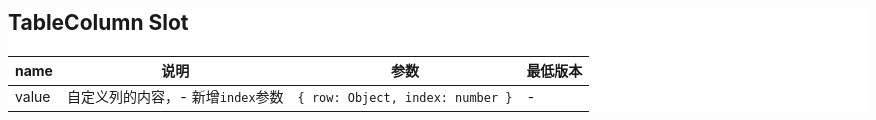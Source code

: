 ## TableColumn Slot

| name  | 说明                              | 参数                             | 最低版本 |
| ----- | --------------------------------- | -------------------------------- | -------- |
| value | 自定义列的内容，- 新增`index`参数 | `{ row: Object, index: number }` | -        |
